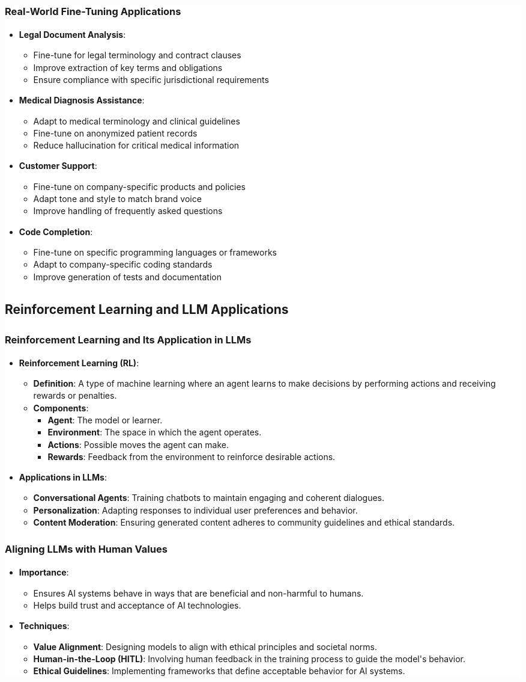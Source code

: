 ### Real-World Fine-Tuning Applications

- **Legal Document Analysis**:
  - Fine-tune for legal terminology and contract clauses
  - Improve extraction of key terms and obligations
  - Ensure compliance with specific jurisdictional requirements

- **Medical Diagnosis Assistance**:
  - Adapt to medical terminology and clinical guidelines
  - Fine-tune on anonymized patient records
  - Reduce hallucination for critical medical information

- **Customer Support**:
  - Fine-tune on company-specific products and policies
  - Adapt tone and style to match brand voice
  - Improve handling of frequently asked questions

- **Code Completion**:
  - Fine-tune on specific programming languages or frameworks
  - Adapt to company-specific coding standards
  - Improve generation of tests and documentation

## Reinforcement Learning and LLM Applications

### Reinforcement Learning and Its Application in LLMs

- **Reinforcement Learning (RL)**:
  - **Definition**: A type of machine learning where an agent learns to make decisions by performing actions and receiving rewards or penalties.
  - **Components**:
    - **Agent**: The model or learner.
    - **Environment**: The space in which the agent operates.
    - **Actions**: Possible moves the agent can make.
    - **Rewards**: Feedback from the environment to reinforce desirable actions.

- **Applications in LLMs**:
  - **Conversational Agents**: Training chatbots to maintain engaging and coherent dialogues.
  - **Personalization**: Adapting responses to individual user preferences and behavior.
  - **Content Moderation**: Ensuring generated content adheres to community guidelines and ethical standards.

### Aligning LLMs with Human Values

- **Importance**:
  - Ensures AI systems behave in ways that are beneficial and non-harmful to humans.
  - Helps build trust and acceptance of AI technologies.

- **Techniques**:
  - **Value Alignment**: Designing models to align with ethical principles and societal norms.
  - **Human-in-the-Loop (HITL)**: Involving human feedback in the training process to guide the model's behavior.
  - **Ethical Guidelines**: Implementing frameworks that define acceptable behavior for AI systems.
